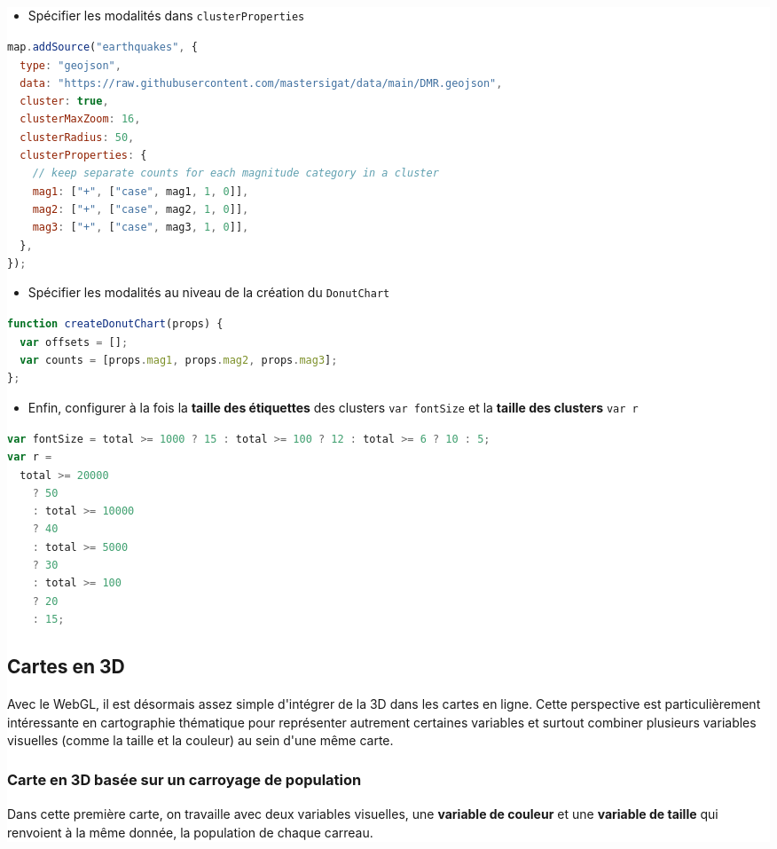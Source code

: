 - Spécifier les modalités dans `clusterProperties`

```js
map.addSource("earthquakes", {
  type: "geojson",
  data: "https://raw.githubusercontent.com/mastersigat/data/main/DMR.geojson",
  cluster: true,
  clusterMaxZoom: 16,
  clusterRadius: 50,
  clusterProperties: {
    // keep separate counts for each magnitude category in a cluster
    mag1: ["+", ["case", mag1, 1, 0]],
    mag2: ["+", ["case", mag2, 1, 0]],
    mag3: ["+", ["case", mag3, 1, 0]],
  },
});
```

- Spécifier les modalités au niveau de la création du `DonutChart`

```js
function createDonutChart(props) {
  var offsets = [];
  var counts = [props.mag1, props.mag2, props.mag3];
};
```

- Enfin, configurer à la fois la **taille des étiquettes** des clusters `var fontSize` et la **taille des clusters** `var r`

```js
var fontSize = total >= 1000 ? 15 : total >= 100 ? 12 : total >= 6 ? 10 : 5;
var r =
  total >= 20000
    ? 50
    : total >= 10000
    ? 40
    : total >= 5000
    ? 30
    : total >= 100
    ? 20
    : 15;
```

## Cartes en 3D

Avec le WebGL, il est désormais assez simple d'intégrer de la 3D dans les cartes en ligne. Cette perspective est particulièrement intéressante en cartographie thématique pour représenter autrement certaines variables et surtout combiner plusieurs variables visuelles (comme la taille et la couleur) au sein d'une même carte.

### Carte en 3D basée sur un carroyage de population

Dans cette première carte, on travaille avec deux variables visuelles, une **variable de couleur** et une **variable de taille** qui renvoient à la même donnée, la population de chaque carreau.
